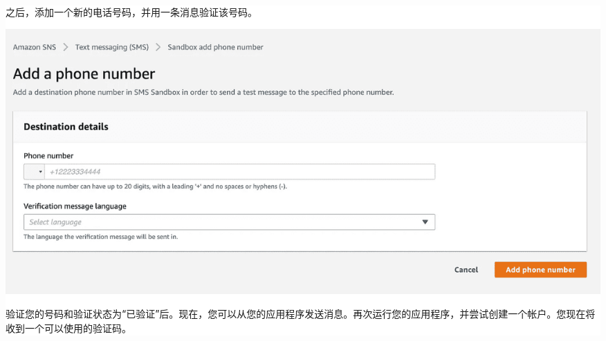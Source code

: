 之后，添加一个新的电话号码，并用一条消息验证该号码。

![](img/54a588f1ea7624ec37a20a775d2ac323.png)

验证您的号码和验证状态为“已验证”后。现在，您可以从您的应用程序发送消息。再次运行您的应用程序，并尝试创建一个帐户。您现在将收到一个可以使用的验证码。

